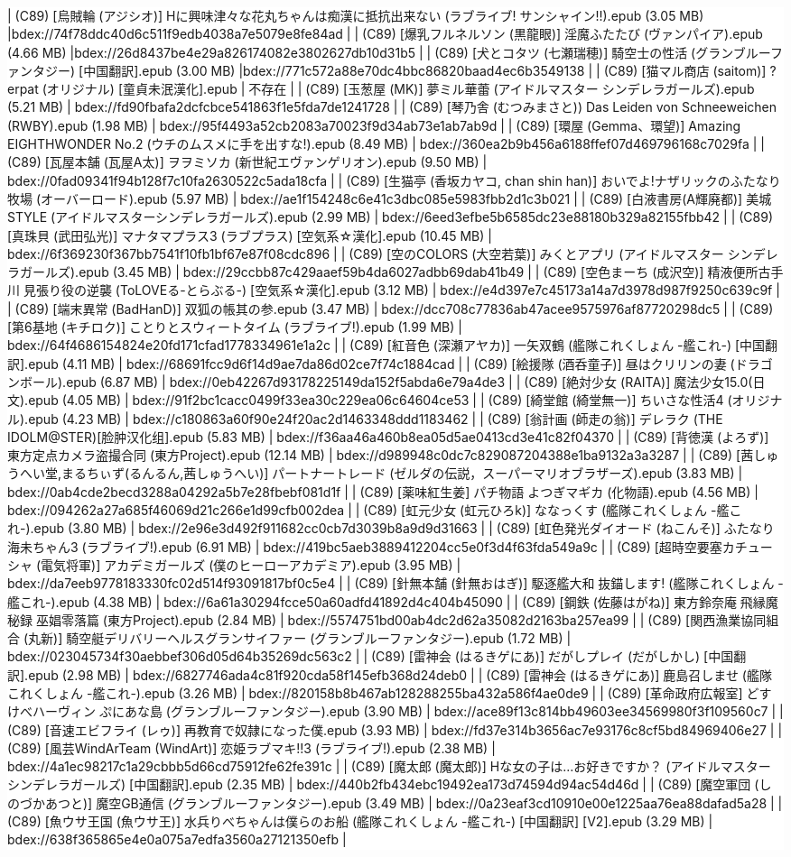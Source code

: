 | (C89) [烏賊輪 (アジシオ)] Hに興味津々な花丸ちゃんは痴漢に抵抗出来ない (ラブライブ! サンシャイン!!).epub (3.05 MB) |bdex://74f78ddc40d6c511f9edb4038a7e5079e8fe84ad |
| (C89) [爆乳フルネルソン (黒龍眼)] 淫魔ふたたび (ヴァンパイア).epub (4.66 MB) |bdex://26d8437be4e29a826174082e3802627db10d31b5 |
| (C89) [犬とコタツ (七瀬瑞穂)] 騎空士の性活 (グランブルーファンタジー) [中国翻訳].epub (3.00 MB) |bdex://771c572a88e70dc4bbc86820baad4ec6b3549138 |
| (C89) [猫マル商店 (saitom)] ?erpat (オリジナル) [童貞未泯漢化].epub | 不存在 |
| (C89) [玉葱屋 (MK)] 夢ミル華蕾 (アイドルマスター シンデレラガールズ).epub (5.21 MB) | bdex://fd90fbafa2dcfcbce541863f1e5fda7de1241728 |
| (C89) [琴乃舎 (むつみまさと)) Das Leiden von Schneeweichen (RWBY).epub (1.98 MB) | bdex://95f4493a52cb2083a70023f9d34ab73e1ab7ab9d |
| (C89) [環屋 (Gemma、環望)] Amazing EIGHTHWONDER No.2 (ウチのムスメに手を出すな!).epub (8.49 MB) | bdex://360ea2b9b456a6188ffef07d469796168c7029fa |
| (C89) [瓦屋本舗 (瓦屋A太)] ヲヲミソカ (新世紀エヴァンゲリオン).epub (9.50 MB) | bdex://0fad09341f94b128f7c10fa2630522c5ada18cfa |
| (C89) [生猫亭 (香坂カヤコ, chan shin han)] おいでよ!ナザリックのふたなり牧場 (オーバーロード).epub (5.97 MB) | bdex://ae1f154248c6e41c3dbc085e5983fbb2d1c3b021 |
| (C89) [白液書房(A輝廃都)] 美城STYLE (アイドルマスターシンデレラガールズ).epub (2.99 MB) | bdex://6eed3efbe5b6585dc23e88180b329a82155fbb42 |
| (C89) [真珠貝 (武田弘光)] マナタマプラス3 (ラブプラス) [空気系☆漢化].epub (10.45 MB) | bdex://6f369230f367bb7541f10fb1bf67e87f08cdc896 |
| (C89) [空のCOLORS (大空若葉)] みくとアプリ (アイドルマスター シンデレラガールズ).epub (3.45 MB) | bdex://29ccbb87c429aaef59b4da6027adbb69dab41b49 |
| (C89) [空色まーち (成沢空)] 精液便所古手川 見張り役の逆襲 (ToLOVEる-とらぶる-) [空気系☆漢化].epub (3.12 MB) | bdex://e4d397e7c45173a14a7d3978d987f9250c639c9f |
| (C89) [端末異常 (BadHanD)] 双狐の帳其の参.epub (3.47 MB) | bdex://dcc708c77836ab47acee9575976af87720298dc5 |
| (C89) [第6基地 (キチロク)] ことりとスウィートタイム (ラブライブ!).epub (1.99 MB) | bdex://64f4686154824e20fd171cfad1778334961e1a2c |
| (C89) [紅音色 (深瀬アヤカ)] 一矢双鶴 (艦隊これくしょん -艦これ-) [中国翻訳].epub (4.11 MB) | bdex://68691fcc9d6f14d9ae7da86d02ce7f74c1884cad |
| (C89) [絵援隊 (酒呑童子)] 昼はクリリンの妻 (ドラゴンボール).epub (6.87 MB) | bdex://0eb42267d93178225149da152f5abda6e79a4de3 |
| (C89) [絶対少女 (RAITA)] 魔法少女15.0(日文).epub (4.05 MB) | bdex://91f2bc1cacc0499f33ea30c229ea06c64604ce53 |
| (C89) [綺堂館 (綺堂無一)] ちいさな性活4 (オリジナル).epub (4.23 MB) | bdex://c180863a60f90e24f20ac2d1463348ddd1183462 |
| (C89) [翁計画 (師走の翁)] デレラク (THE IDOLM@STER)[脸肿汉化组].epub (5.83 MB) | bdex://f36aa46a460b8ea05d5ae0413cd3e41c82f04370 |
| (C89) [背徳漢 (よろず)] 東方定点カメラ盗撮合同 (東方Project).epub (12.14 MB) | bdex://d989948c0dc7c829087204388e1ba9132a3a3287 |
| (C89) [茜しゅうへい堂,まるちぃず(るんるん,茜しゅうへい)] パートナートレード (ゼルダの伝説，スーパーマリオブラザーズ).epub (3.83 MB) | bdex://0ab4cde2becd3288a04292a5b7e28fbebf081d1f |
| (C89) [薬味紅生姜] パチ物語 よつぎマギカ (化物語).epub (4.56 MB) | bdex://094262a27a685f46069d21c266e1d99cfb002dea |
| (C89) [虹元少女 (虹元ひろk)] ななっくす (艦隊これくしょん -艦これ-).epub (3.80 MB) | bdex://2e96e3d492f911682cc0cb7d3039b8a9d9d31663 |
| (C89) [虹色発光ダイオード (ねこんそ)] ふたなり海未ちゃん3 (ラブライブ!).epub (6.91 MB) | bdex://419bc5aeb3889412204cc5e0f3d4f63fda549a9c |
| (C89) [超時空要塞カチューシャ (電気将軍)] アカデミガールズ (僕のヒーローアカデミア).epub (3.95 MB) | bdex://da7eeb9778183330fc02d514f93091817bf0c5e4 |
| (C89) [針無本舗 (針無おはぎ)] 駆逐艦大和 抜錨します! (艦隊これくしょん -艦これ-).epub (4.38 MB) | bdex://6a61a30294fcce50a60adfd41892d4c404b45090 |
| (C89) [鋼鉄 (佐藤はがね)] 東方鈴奈庵 飛縁魔秘録 巫娼零落篇 (東方Project).epub (2.84 MB) | bdex://5574751bd00ab4dc2d62a35082d2163ba257ea99 |
| (C89) [関西漁業協同組合 (丸新)] 騎空艇デリバリーヘルスグランサイファー (グランブルーファンタジー).epub (1.72 MB) | bdex://023045734f30aebbef306d05d64b35269dc563c2 |
| (C89) [雷神会 (はるきゲにあ)] だがしプレイ (だがしかし) [中国翻訳].epub (2.98 MB) | bdex://6827746ada4c81f920cda58f145efb368d24deb0 |
| (C89) [雷神会 (はるきゲにあ)] 鹿島召しませ (艦隊これくしょん -艦これ-).epub (3.26 MB) | bdex://820158b8b467ab128288255ba432a586f4ae0de9 |
| (C89) [革命政府広報室] どすけべハーヴィン ぷにあな島 (グランブルーファンタジー).epub (3.90 MB) | bdex://ace89f13c814bb49603ee34569980f3f109560c7 |
| (C89) [音速エビフライ (レゥ)] 再教育で奴隷になった僕.epub (3.93 MB) | bdex://fd37e314b3656ac7e93176c8cf5bd84969406e27 |
| (C89) [風芸WindArTeam (WindArt)] 恋姫ラブマキ!!3 (ラブライブ!).epub (2.38 MB) | bdex://4a1ec98217c1a29cbbb5d66cd75912fe62fe391c |
| (C89) [魔太郎 (魔太郎)] Hな女の子は...お好きですか？ (アイドルマスター シンデレラガールズ) [中国翻訳].epub (2.35 MB) | bdex://440b2fb434ebc19492ea173d74594d94ac54d46d |
| (C89) [魔空軍団 (しのづかあつと)] 魔空GB通信 (グランブルーファンタジー).epub (3.49 MB) | bdex://0a23eaf3cd10910e00e1225aa76ea88dafad5a28 |
| (C89) [魚ウサ王国 (魚ウサ王)] 水兵りべちゃんは僕らのお船 (艦隊これくしょん -艦これ-) [中国翻訳] [V2].epub (3.29 MB) | bdex://638f365865e4e0a075a7edfa3560a27121350efb |